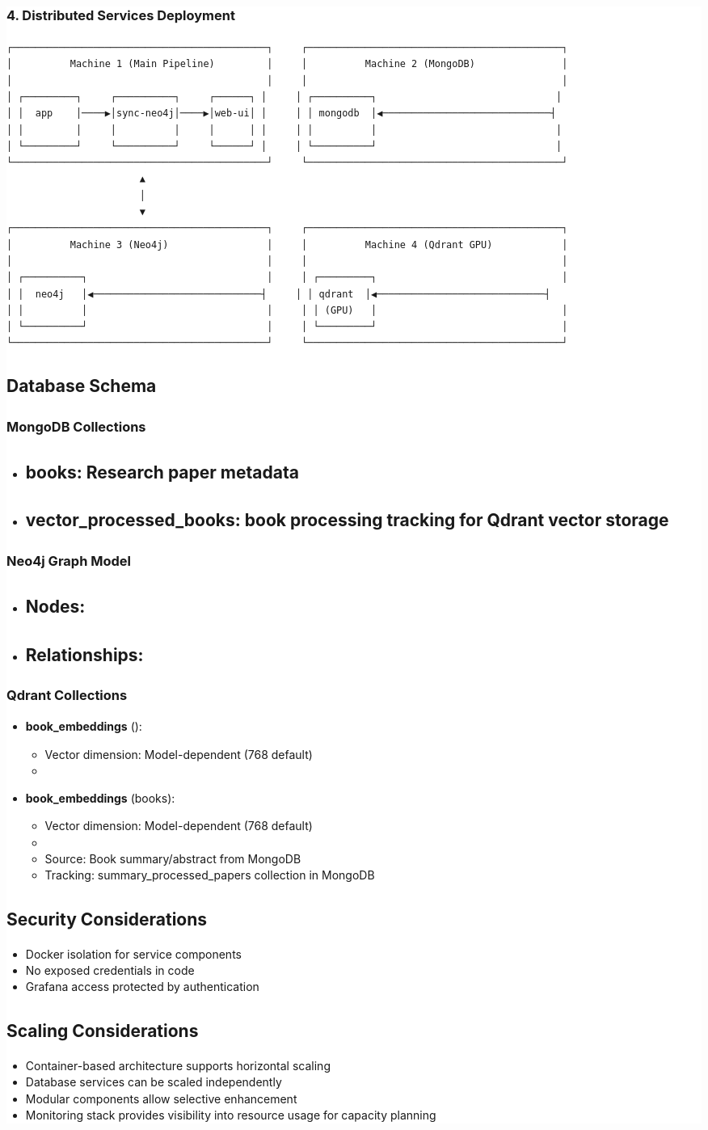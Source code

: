 ### 4. Distributed Services Deployment
```
┌────────────────────────────────────────────┐     ┌────────────────────────────────────────────┐
│          Machine 1 (Main Pipeline)         │     │          Machine 2 (MongoDB)               │
│                                            │     │                                            │
│ ┌─────────┐     ┌──────────┐     ┌──────┐ │     │ ┌──────────┐                               │
│ │  app    │────▶│sync-neo4j│────▶│web-ui│ │     │ │ mongodb  │◀─────────────────────────────┤
│ │         │     │          │     │      │ │     │ │          │                               │
│ └─────────┘     └──────────┘     └──────┘ │     │ └──────────┘                               │
└────────────────────────────────────────────┘     └────────────────────────────────────────────┘
                       ▲
                       │
                       ▼
┌────────────────────────────────────────────┐     ┌────────────────────────────────────────────┐
│          Machine 3 (Neo4j)                 │     │          Machine 4 (Qdrant GPU)            │
│                                            │     │                                            │
│ ┌──────────┐                               │     │ ┌─────────┐                                │
│ │  neo4j   │◀─────────────────────────────┤     │ │ qdrant  │◀─────────────────────────────┤
│ │          │                               │     │ │ (GPU)   │                                │
│ └──────────┘                               │     │ └─────────┘                                │
└────────────────────────────────────────────┘     └────────────────────────────────────────────┘
```

## Database Schema

### MongoDB Collections
- **books**: Research paper metadata
  - 
- **vector_processed_books**: book processing tracking for Qdrant vector storage
  - 

### Neo4j Graph Model
- **Nodes**:
  - 
- **Relationships**:
  - 

### Qdrant Collections
- **book_embeddings** ():
  - Vector dimension: Model-dependent (768 default)
  - 

- **book_embeddings** (books):
  - Vector dimension: Model-dependent (768 default)
  - 
  - Source: Book summary/abstract from MongoDB
  - Tracking: summary_processed_papers collection in MongoDB

## Security Considerations
- Docker isolation for service components
- No exposed credentials in code
- Grafana access protected by authentication

## Scaling Considerations
- Container-based architecture supports horizontal scaling
- Database services can be scaled independently
- Modular components allow selective enhancement
- Monitoring stack provides visibility into resource usage for capacity planning
